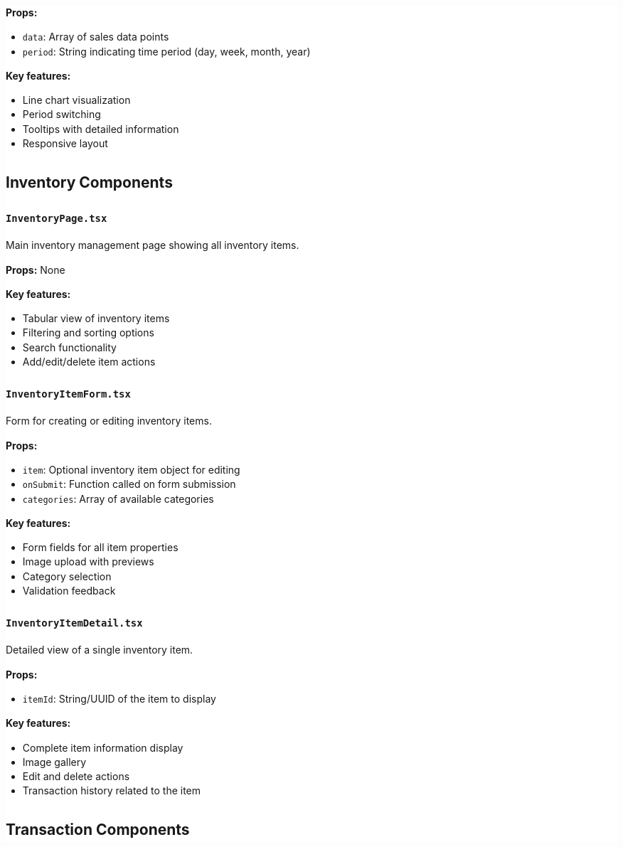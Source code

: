 **Props:**
- `data`: Array of sales data points
- `period`: String indicating time period (day, week, month, year)

**Key features:**
- Line chart visualization
- Period switching
- Tooltips with detailed information
- Responsive layout

## Inventory Components

### `InventoryPage.tsx`

Main inventory management page showing all inventory items.

**Props:** None

**Key features:**
- Tabular view of inventory items
- Filtering and sorting options
- Search functionality
- Add/edit/delete item actions

### `InventoryItemForm.tsx`

Form for creating or editing inventory items.

**Props:**
- `item`: Optional inventory item object for editing
- `onSubmit`: Function called on form submission
- `categories`: Array of available categories

**Key features:**
- Form fields for all item properties
- Image upload with previews
- Category selection
- Validation feedback

### `InventoryItemDetail.tsx`

Detailed view of a single inventory item.

**Props:**
- `itemId`: String/UUID of the item to display

**Key features:**
- Complete item information display
- Image gallery
- Edit and delete actions
- Transaction history related to the item

## Transaction Components

